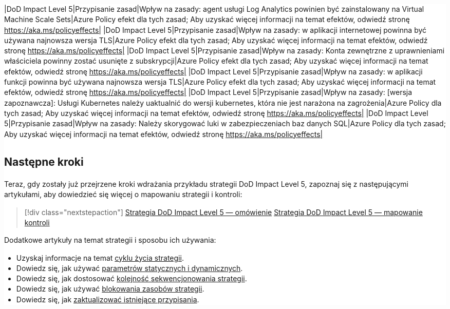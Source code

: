 |DoD Impact Level 5|Przypisanie zasad|Wpływ na zasady: agent usługi Log Analytics powinien być zainstalowany na Virtual Machine Scale Sets|Azure Policy efekt dla tych zasad; Aby uzyskać więcej informacji na temat efektów, odwiedź stronę https://aka.ms/policyeffects|
|DoD Impact Level 5|Przypisanie zasad|Wpływ na zasady: w aplikacji internetowej powinna być używana najnowsza wersja TLS|Azure Policy efekt dla tych zasad; Aby uzyskać więcej informacji na temat efektów, odwiedź stronę https://aka.ms/policyeffects|
|DoD Impact Level 5|Przypisanie zasad|Wpływ na zasady: Konta zewnętrzne z uprawnieniami właściciela powinny zostać usunięte z subskrypcji|Azure Policy efekt dla tych zasad; Aby uzyskać więcej informacji na temat efektów, odwiedź stronę https://aka.ms/policyeffects|
|DoD Impact Level 5|Przypisanie zasad|Wpływ na zasady: w aplikacji funkcji powinna być używana najnowsza wersja TLS|Azure Policy efekt dla tych zasad; Aby uzyskać więcej informacji na temat efektów, odwiedź stronę https://aka.ms/policyeffects|
|DoD Impact Level 5|Przypisanie zasad|Wpływ na zasady: [wersja zapoznawcza]: Usługi Kubernetes należy uaktualnić do wersji kubernetes, która nie jest narażona na zagrożenia|Azure Policy dla tych zasad; Aby uzyskać więcej informacji na temat efektów, odwiedź stronę https://aka.ms/policyeffects|
|DoD Impact Level 5|Przypisanie zasad|Wpływ na zasady: Należy skorygować luki w zabezpieczeniach baz danych SQL|Azure Policy dla tych zasad; Aby uzyskać więcej informacji na temat efektów, odwiedź stronę https://aka.ms/policyeffects|

## <a name="next-steps"></a>Następne kroki

Teraz, gdy zostały już przejrzene kroki wdrażania przykładu strategii DoD Impact Level 5, zapoznaj się z następującymi artykułami, aby dowiedzieć się więcej o mapowaniu strategii i kontroli:

> [!div class="nextstepaction"]
> [Strategia DoD Impact Level 5 — omówienie](./index.md) 
>  [Strategia DoD Impact Level 5 — mapowanie kontroli](./control-mapping.md)

Dodatkowe artykuły na temat strategii i sposobu ich używania:

- Uzyskaj informacje na temat [cyklu życia strategii](../../concepts/lifecycle.md).
- Dowiedz się, jak używać [parametrów statycznych i dynamicznych](../../concepts/parameters.md).
- Dowiedz się, jak dostosować [kolejność sekwencjonowania strategii](../../concepts/sequencing-order.md).
- Dowiedz się, jak używać [blokowania zasobów strategii](../../concepts/resource-locking.md).
- Dowiedz się, jak [zaktualizować istniejące przypisania](../../how-to/update-existing-assignments.md).
